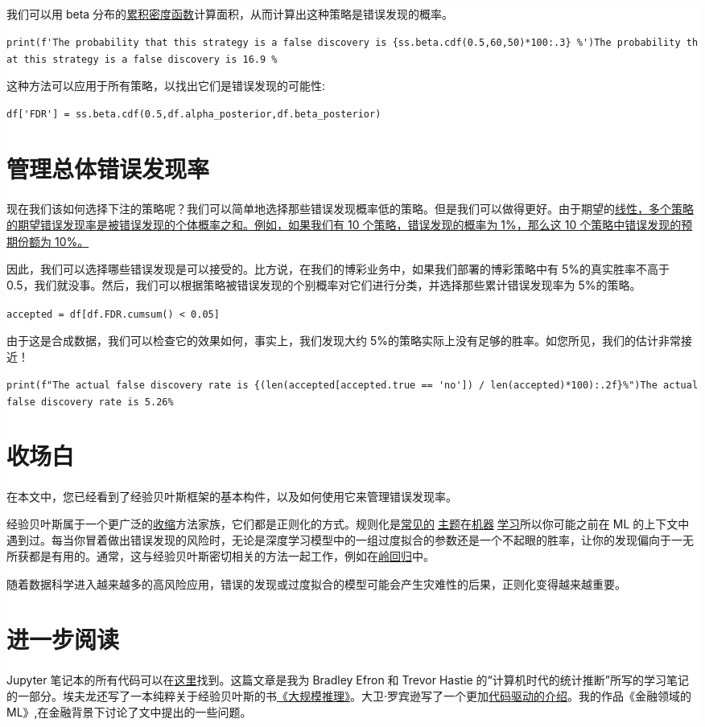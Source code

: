 
我们可以用 beta 分布的[累积密度函数](https://en.wikipedia.org/wiki/Cumulative_distribution_function)计算面积，从而计算出这种策略是错误发现的概率。

```
print(f'The probability that this strategy is a false discovery is {ss.beta.cdf(0.5,60,50)*100:.3} %')The probability that this strategy is a false discovery is 16.9 %
```

这种方法可以应用于所有策略，以找出它们是错误发现的可能性:

```
df['FDR'] = ss.beta.cdf(0.5,df.alpha_posterior,df.beta_posterior)
```

# 管理总体错误发现率

现在我们该如何选择下注的策略呢？我们可以简单地选择那些错误发现概率低的策略。但是我们可以做得更好。由于期望的[线性，多个策略的期望错误发现率是被错误发现的个体概率之和。例如，如果我们有 10 个策略，错误发现的概率为 1%，那么这 10 个策略中错误发现的预期份额为 10%。](https://brilliant.org/wiki/linearity-of-expectation/)

因此，我们可以选择哪些错误发现是可以接受的。比方说，在我们的博彩业务中，如果我们部署的博彩策略中有 5%的真实胜率不高于 0.5，我们就没事。然后，我们可以根据策略被错误发现的个别概率对它们进行分类，并选择那些累计错误发现率为 5%的策略。

```
accepted = df[df.FDR.cumsum() < 0.05]
```

由于这是合成数据，我们可以检查它的效果如何，事实上，我们发现大约 5%的策略实际上没有足够的胜率。如您所见，我们的估计非常接近！

```
print(f"The actual false discovery rate is {(len(accepted[accepted.true == 'no']) / len(accepted)*100):.2f}%")The actual false discovery rate is 5.26%
```

# 收场白

在本文中，您已经看到了经验贝叶斯框架的基本构件，以及如何使用它来管理错误发现率。

经验贝叶斯属于一个更广泛的[收缩](https://en.wikipedia.org/wiki/Shrinkage_(statistics))方法家族，它们都是正则化的方式。规则化是[常见的](/regularization-in-machine-learning-76441ddcf99a) [主题](/regularization-an-important-concept-in-machine-learning-5891628907ea)在[机器](https://www.quora.com/What-is-regularization-in-machine-learning) [学习](https://www.analyticsvidhya.com/blog/2018/04/fundamentals-deep-learning-regularization-techniques/)所以你可能之前在 ML 的上下文中遇到过。每当你冒着做出错误发现的风险时，无论是深度学习模型中的一组过度拟合的参数还是一个不起眼的胜率，让你的发现偏向于一无所获都是有用的。通常，这与经验贝叶斯密切相关的方法一起工作，例如在[岭回归](http://statweb.stanford.edu/~ckirby/brad/other/CASI_Chap7_Nov2014.pdf)中。

随着数据科学进入越来越多的高风险应用，错误的发现或过度拟合的模型可能会产生灾难性的后果，正则化变得越来越重要。

# 进一步阅读

Jupyter 笔记本的所有代码可以在[这里](https://github.com/JannesKlaas/sometimes_deep_sometimes_learning/blob/master/Empirical%20Bayes.ipynb)找到。这篇文章是我为 Bradley Efron 和 Trevor Hastie 的“计算机时代的统计推断”所写的学习笔记的一部分。埃夫龙还写了一本纯粹关于经验贝叶斯的书[《大规模推理》](https://statweb.stanford.edu/~ckirby/brad/LSI/monograph_CUP.pdf)。大卫·罗宾逊写了一个更加[代码驱动的介绍](http://varianceexplained.org/r/empirical-bayes-book/)。我的作品《金融领域的 ML》,在金融背景下讨论了文中提出的一些问题。